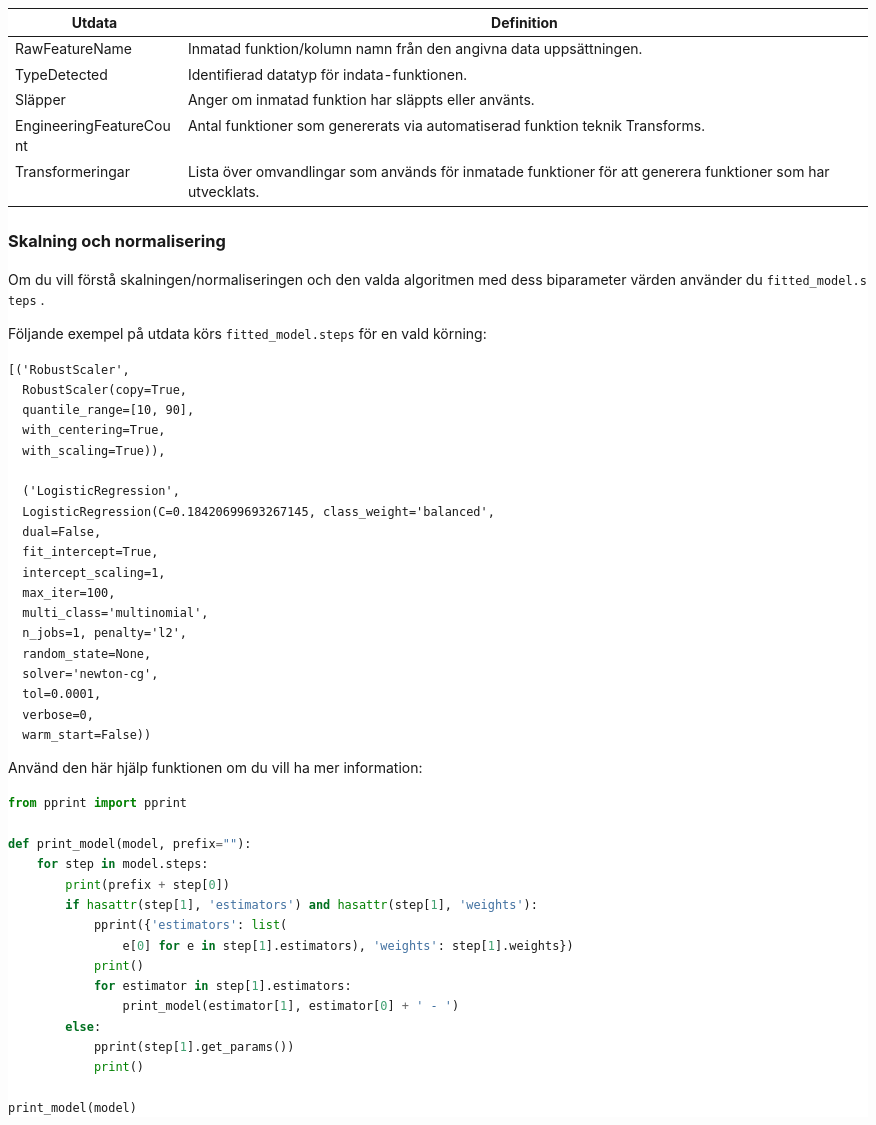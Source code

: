    |Utdata|Definition|
   |----|--------|
   |RawFeatureName|Inmatad funktion/kolumn namn från den angivna data uppsättningen.|
   |TypeDetected|Identifierad datatyp för indata-funktionen.|
   |Släpper|Anger om inmatad funktion har släppts eller använts.|
   |EngineeringFeatureCount|Antal funktioner som genererats via automatiserad funktion teknik Transforms.|
   |Transformeringar|Lista över omvandlingar som används för inmatade funktioner för att generera funktioner som har utvecklats.|

### <a name="scaling-and-normalization"></a>Skalning och normalisering

Om du vill förstå skalningen/normaliseringen och den valda algoritmen med dess biparameter värden använder du `fitted_model.steps` . 

Följande exempel på utdata körs `fitted_model.steps` för en vald körning:

```
[('RobustScaler', 
  RobustScaler(copy=True, 
  quantile_range=[10, 90], 
  with_centering=True, 
  with_scaling=True)), 

  ('LogisticRegression', 
  LogisticRegression(C=0.18420699693267145, class_weight='balanced', 
  dual=False, 
  fit_intercept=True, 
  intercept_scaling=1, 
  max_iter=100, 
  multi_class='multinomial', 
  n_jobs=1, penalty='l2', 
  random_state=None, 
  solver='newton-cg', 
  tol=0.0001, 
  verbose=0, 
  warm_start=False))
```

Använd den här hjälp funktionen om du vill ha mer information: 

```python
from pprint import pprint

def print_model(model, prefix=""):
    for step in model.steps:
        print(prefix + step[0])
        if hasattr(step[1], 'estimators') and hasattr(step[1], 'weights'):
            pprint({'estimators': list(
                e[0] for e in step[1].estimators), 'weights': step[1].weights})
            print()
            for estimator in step[1].estimators:
                print_model(estimator[1], estimator[0] + ' - ')
        else:
            pprint(step[1].get_params())
            print()

print_model(model)
```
